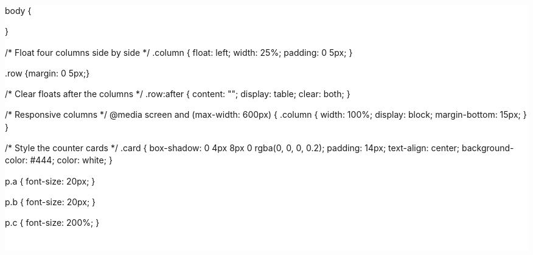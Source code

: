 body {
  
}

/* Float four columns side by side */
.column {
  float: left;
  width: 25%;
  padding: 0 5px;
}

.row {margin: 0 5px;}

/* Clear floats after the columns */
.row:after {
  content: "";
  display: table;
  clear: both;
}

/* Responsive columns */
@media screen and (max-width: 600px) {
  .column {
    width: 100%;
    display: block;
    margin-bottom: 15px;
  }
}

/* Style the counter cards */
.card {
  box-shadow: 0 4px 8px 0 rgba(0, 0, 0, 0.2);
  padding: 14px;
  text-align: center;
  background-color: #444;
  color: white;
}


p.a {
  font-size: 20px;
}

p.b {
  font-size: 20px;
}

p.c {
  font-size: 200%;
}

</style>
</head>
<body>

<br>
